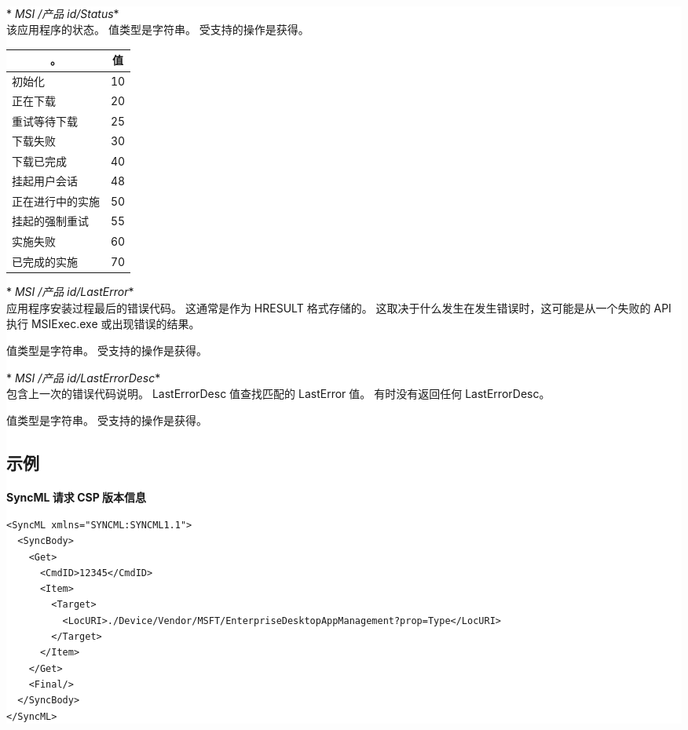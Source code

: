 <a href="" id="msi-productid-status"></a>* *MSI /*产品 id*/Status**  
该应用程序的状态。 值类型是字符串。 受支持的操作是获得。

| 。                    | 值 |
|---------------------------|-------|
| 初始化               | 10    |
| 正在下载      | 20    |
| 重试等待下载    | 25    |
| 下载失败           | 30    |
| 下载已完成        | 40    |
| 挂起用户会话      | 48    |
| 正在进行中的实施   | 50    |
| 挂起的强制重试 | 55    |
| 实施失败        | 60    |
| 已完成的实施     | 70    |

 

<a href="" id="msi-productid-lasterror"></a>* *MSI /*产品 id*/LastError**  
应用程序安装过程最后的错误代码。 这通常是作为 HRESULT 格式存储的。 这取决于什么发生在发生错误时，这可能是从一个失败的 API 执行 MSIExec.exe 或出现错误的结果。

值类型是字符串。 受支持的操作是获得。

<a href="" id="msi-productid-lasterrordesc"></a>* *MSI /*产品 id*/LastErrorDesc**  
包含上一次的错误代码说明。 LastErrorDesc 值查找匹配的 LastError 值。 有时没有返回任何 LastErrorDesc。

值类型是字符串。 受支持的操作是获得。

## <a name="examples"></a>示例


**SyncML 请求 CSP 版本信息**

``` syntax
<SyncML xmlns="SYNCML:SYNCML1.1">
  <SyncBody>
    <Get>
      <CmdID>12345</CmdID>
      <Item>
        <Target>
          <LocURI>./Device/Vendor/MSFT/EnterpriseDesktopAppManagement?prop=Type</LocURI>
        </Target>
      </Item>
    </Get>
    <Final/>
  </SyncBody>
</SyncML>
```
